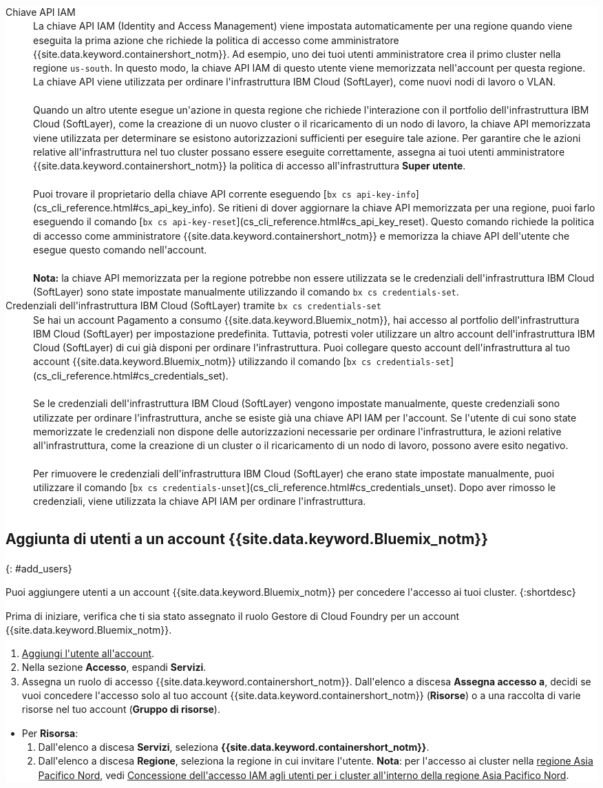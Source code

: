 <dl>
  <dt>Chiave API IAM</dt>
  <dd>La chiave API IAM (Identity and Access Management) viene impostata automaticamente per una regione quando viene eseguita la prima azione che richiede la politica di accesso come amministratore {{site.data.keyword.containershort_notm}}. Ad esempio, uno dei tuoi utenti amministratore crea il primo cluster nella regione <code>us-south</code>. In questo modo, la chiave API IAM di questo utente viene memorizzata nell'account per questa regione. La chiave API viene utilizzata per ordinare l'infrastruttura IBM Cloud (SoftLayer), come nuovi nodi di lavoro o VLAN. </br></br>
Quando un altro utente esegue un'azione in questa regione che richiede l'interazione con il portfolio dell'infrastruttura IBM Cloud (SoftLayer), come la creazione di un nuovo cluster o il ricaricamento di un nodo di lavoro, la chiave API memorizzata viene utilizzata per determinare se esistono autorizzazioni sufficienti per eseguire tale azione. Per garantire che le azioni relative all'infrastruttura nel tuo cluster possano essere eseguite correttamente, assegna ai tuoi utenti amministratore {{site.data.keyword.containershort_notm}} la politica di accesso all'infrastruttura <strong>Super utente</strong>. </br></br>Puoi trovare il proprietario della chiave API corrente eseguendo [<code>bx cs api-key-info</code>](cs_cli_reference.html#cs_api_key_info). Se ritieni di dover aggiornare la chiave API memorizzata per una regione, puoi farlo eseguendo il comando [<code>bx cs api-key-reset</code>](cs_cli_reference.html#cs_api_key_reset). Questo comando richiede la politica di accesso come amministratore {{site.data.keyword.containershort_notm}} e memorizza la chiave API dell'utente che esegue questo comando nell'account. </br></br> <strong>Nota:</strong> la chiave API memorizzata per la regione potrebbe non essere utilizzata se le credenziali dell'infrastruttura IBM Cloud (SoftLayer) sono state impostate manualmente utilizzando il comando <code>bx cs credentials-set</code>. </dd>
<dt>Credenziali dell'infrastruttura IBM Cloud (SoftLayer) tramite <code>bx cs credentials-set</code></dt>
<dd>Se hai un account Pagamento a consumo {{site.data.keyword.Bluemix_notm}}, hai accesso al portfolio dell'infrastruttura IBM Cloud (SoftLayer) per impostazione predefinita. Tuttavia, potresti voler utilizzare un altro account dell'infrastruttura IBM Cloud (SoftLayer) di cui già disponi per ordinare l'infrastruttura. Puoi collegare questo account dell'infrastruttura al tuo account {{site.data.keyword.Bluemix_notm}} utilizzando il comando [<code>bx cs credentials-set</code>](cs_cli_reference.html#cs_credentials_set). </br></br>Se le credenziali dell'infrastruttura IBM Cloud (SoftLayer) vengono impostate manualmente, queste credenziali sono utilizzate per ordinare l'infrastruttura, anche se esiste già una chiave API IAM per l'account. Se l'utente di cui sono state memorizzate le credenziali non dispone delle autorizzazioni necessarie per ordinare l'infrastruttura, le azioni relative all'infrastruttura, come la creazione di un cluster o il ricaricamento di un nodo di lavoro, possono avere esito negativo. </br></br> Per rimuovere le credenziali dell'infrastruttura IBM Cloud (SoftLayer) che erano state impostate manualmente, puoi utilizzare il comando [<code>bx cs credentials-unset</code>](cs_cli_reference.html#cs_credentials_unset). Dopo aver rimosso le credenziali, viene utilizzata la chiave API IAM per ordinare l'infrastruttura. </dd>
</dl>

## Aggiunta di utenti a un account {{site.data.keyword.Bluemix_notm}}
{: #add_users}

Puoi aggiungere utenti a un account {{site.data.keyword.Bluemix_notm}} per concedere l'accesso ai tuoi cluster.
{:shortdesc}

Prima di iniziare, verifica che ti sia stato assegnato il ruolo Gestore di Cloud Foundry per un account {{site.data.keyword.Bluemix_notm}}.

1.  [Aggiungi l'utente all'account](../iam/iamuserinv.html#iamuserinv).
2.  Nella sezione **Accesso**, espandi **Servizi**.
3.  Assegna un ruolo di accesso {{site.data.keyword.containershort_notm}}. Dall'elenco a discesa **Assegna accesso a**, decidi se vuoi concedere l'accesso solo al tuo account {{site.data.keyword.containershort_notm}} (**Risorse**) o a una raccolta di varie risorse nel tuo account (**Gruppo di risorse**).
  -  Per **Risorsa**:
      1. Dall'elenco a discesa **Servizi**, seleziona **{{site.data.keyword.containershort_notm}}**.
      2. Dall'elenco a discesa **Regione**, seleziona la regione in cui invitare l'utente. **Nota**: per l'accesso ai cluster nella [regione Asia Pacifico Nord](cs_regions.html#locations), vedi [Concessione dell'accesso IAM agli utenti per i cluster all'interno della regione Asia Pacifico Nord](#iam_cluster_region).